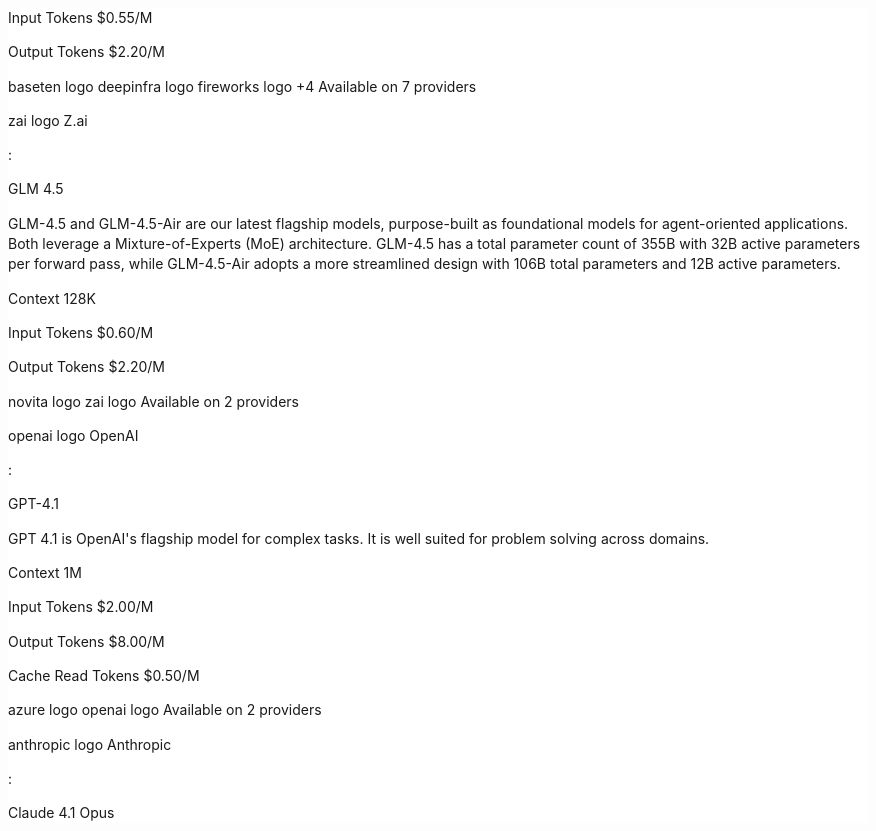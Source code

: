 Input Tokens $0.55/M

Output Tokens $2.20/M

baseten logo
deepinfra logo
fireworks logo
+4
Available on 7 providers

zai logo
Z.ai

:

GLM 4.5

GLM-4.5 and GLM-4.5-Air are our latest flagship models, purpose-built as foundational models for agent-oriented applications. Both leverage a Mixture-of-Experts (MoE) architecture. GLM-4.5 has a total parameter count of 355B with 32B active parameters per forward pass, while GLM-4.5-Air adopts a more streamlined design with 106B total parameters and 12B active parameters.

Context 128K

Input Tokens $0.60/M

Output Tokens $2.20/M

novita logo
zai logo
Available on 2 providers

openai logo
OpenAI

:

GPT-4.1

GPT 4.1 is OpenAI's flagship model for complex tasks. It is well suited for problem solving across domains.

Context 1M

Input Tokens $2.00/M

Output Tokens $8.00/M

Cache Read Tokens $0.50/M

azure logo
openai logo
Available on 2 providers

anthropic logo
Anthropic

:

Claude 4.1 Opus
